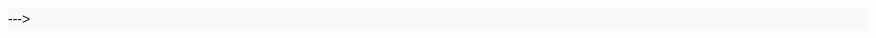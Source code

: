 
---><!DOCTYPE html>
<html lang="en">
<head>
  <meta charset="UTF-8">
  <meta name="viewport" content="width=device-width, initial-scale=1.0">
  <title>Netflix Signup</title>
  <style>
    body {
      font-family: Arial, sans-serif;
      line-height: 1.6;
      margin: 0;
      padding: 0;
      background-color: #f9f9f9;
    }

    .container {
      margin: 0 auto;
      width: 80%;
      padding: 2rem 0;
    }

    h1 {
      font-size: 2.5rem;
      color: #333;
      text-align: center;
    }

    form {
      margin: 2rem auto;
      display: flex;
      flex-direction: column;
      align-items: center;
      width: 50%;
    }

    label {
      font-size: 1.2rem;
      color: #333;
      margin-bottom: 0.5rem;
    }

    input[type="email"],
    input[type="submit"] {
      padding: 0.5rem 1rem;
      font-size: 1rem;
      border: none;
      background-color: #e50914;
      color: #fff;
      border-radius: 0.25rem;
      margin-bottom: 1rem;
      cursor: pointer;
    }
